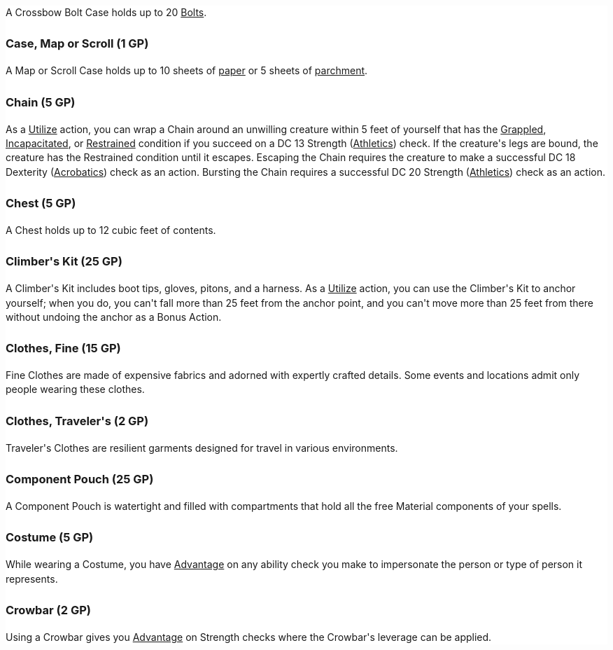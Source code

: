 A Crossbow Bolt Case holds up to 20 [Bolts](Mechanics/items/bolts-20-xphb.md).

### Case, Map or Scroll (1 GP)

A Map or Scroll Case holds up to 10 sheets of [paper](Mechanics/items/paper-xphb.md) or 5 sheets of [parchment](Mechanics/items/parchment-xphb.md).

### Chain (5 GP)

As a [Utilize](Mechanics/rules/actions.md#Utilize) action, you can wrap a Chain around an unwilling creature within 5 feet of yourself that has the [Grappled](Mechanics/rules/conditions.md#Grappled), [Incapacitated](Mechanics/rules/conditions.md#Incapacitated), or [Restrained](Mechanics/rules/conditions.md#Restrained) condition if you succeed on a DC 13 Strength ([Athletics](Mechanics/rules/skills.md#Athletics)) check. If the creature's legs are bound, the creature has the Restrained condition until it escapes. Escaping the Chain requires the creature to make a successful DC 18 Dexterity ([Acrobatics](Mechanics/rules/skills.md#Acrobatics)) check as an action. Bursting the Chain requires a successful DC 20 Strength ([Athletics](Mechanics/rules/skills.md#Athletics)) check as an action.

### Chest (5 GP)

A Chest holds up to 12 cubic feet of contents.

### Climber's Kit (25 GP)

A Climber's Kit includes boot tips, gloves, pitons, and a harness. As a [Utilize](Mechanics/rules/actions.md#Utilize) action, you can use the Climber's Kit to anchor yourself; when you do, you can't fall more than 25 feet from the anchor point, and you can't move more than 25 feet from there without undoing the anchor as a Bonus Action.

### Clothes, Fine (15 GP)

Fine Clothes are made of expensive fabrics and adorned with expertly crafted details. Some events and locations admit only people wearing these clothes.

### Clothes, Traveler's (2 GP)

Traveler's Clothes are resilient garments designed for travel in various environments.

### Component Pouch (25 GP)

A Component Pouch is watertight and filled with compartments that hold all the free Material components of your spells.

### Costume (5 GP)

While wearing a Costume, you have [Advantage](Mechanics/rules/variant-rules/advantage-xphb.md) on any ability check you make to impersonate the person or type of person it represents.

### Crowbar (2 GP)

Using a Crowbar gives you [Advantage](Mechanics/rules/variant-rules/advantage-xphb.md) on Strength checks where the Crowbar's leverage can be applied.
